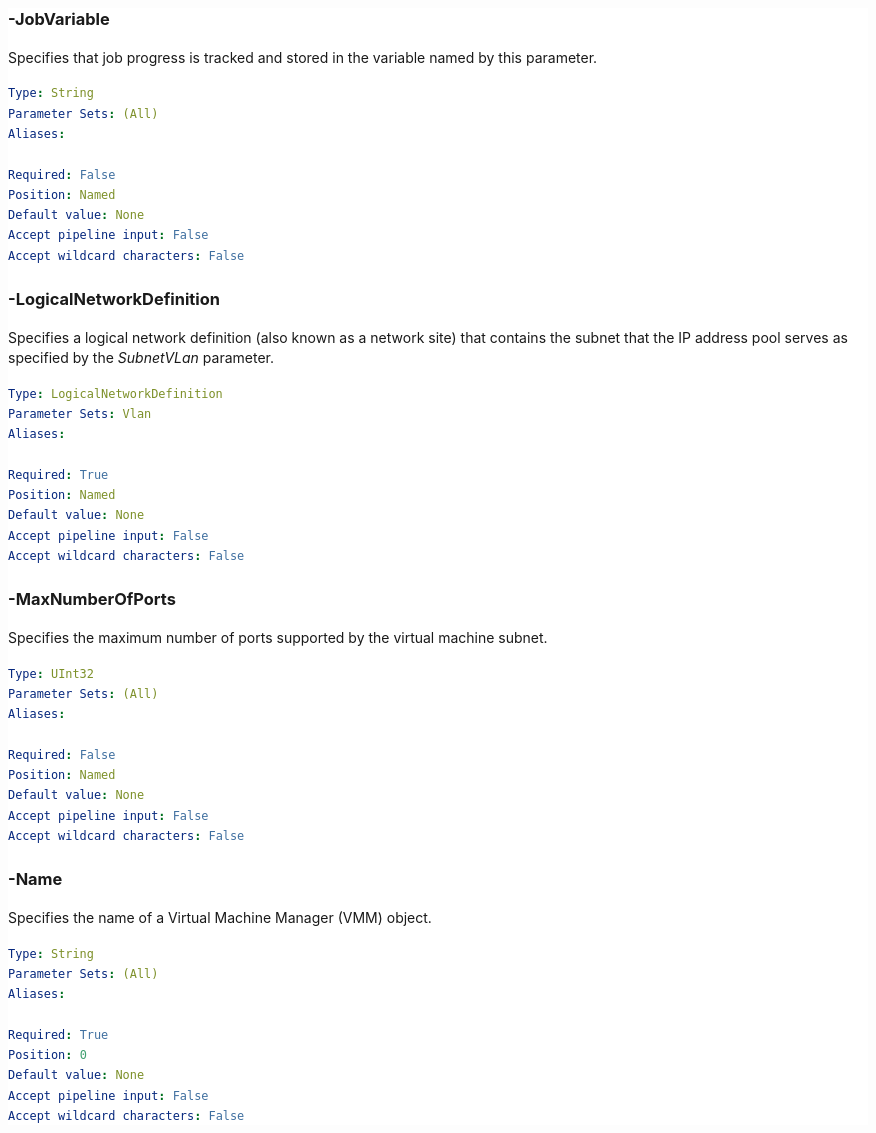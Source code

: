 ### -JobVariable
Specifies that job progress is tracked and stored in the variable named by this parameter.

```yaml
Type: String
Parameter Sets: (All)
Aliases: 

Required: False
Position: Named
Default value: None
Accept pipeline input: False
Accept wildcard characters: False
```

### -LogicalNetworkDefinition
Specifies a logical network definition (also known as a network site) that contains the subnet that the IP address pool serves as specified by the *SubnetVLan* parameter.

```yaml
Type: LogicalNetworkDefinition
Parameter Sets: Vlan
Aliases: 

Required: True
Position: Named
Default value: None
Accept pipeline input: False
Accept wildcard characters: False
```

### -MaxNumberOfPorts
Specifies the maximum number of ports supported by the virtual machine subnet.

```yaml
Type: UInt32
Parameter Sets: (All)
Aliases: 

Required: False
Position: Named
Default value: None
Accept pipeline input: False
Accept wildcard characters: False
```

### -Name
Specifies the name of a Virtual Machine Manager (VMM) object.

```yaml
Type: String
Parameter Sets: (All)
Aliases: 

Required: True
Position: 0
Default value: None
Accept pipeline input: False
Accept wildcard characters: False
```
